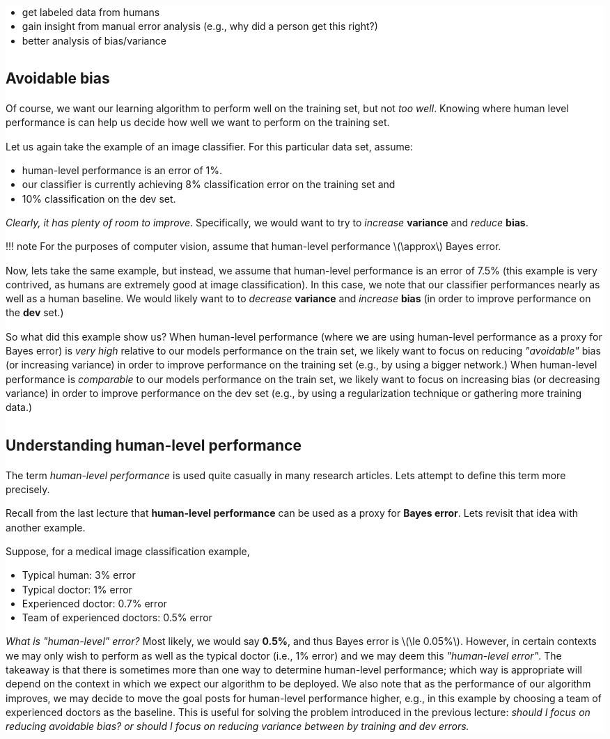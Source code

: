 - get labeled data from humans
- gain insight from manual error analysis (e.g., why did a person get this right?)
- better analysis of bias/variance

## Avoidable bias

Of course, we want our learning algorithm to perform well on the training set, but not _too well_. Knowing where human level performance is can help us decide how well we want to perform on the training set.

Let us again take the example of an image classifier. For this particular data set, assume:

- human-level performance is an error of 1%.
- our classifier is currently achieving 8% classification error on the training set and
- 10% classification on the dev set.

_Clearly, it has plenty of room to improve_. Specifically, we would want to try to _increase_ **variance** and _reduce_ __bias__.

!!! note
    For the purposes of computer vision, assume that human-level performance \\(\approx\\) Bayes error.

Now, lets take the same example, but instead, we assume that human-level performance is an error of 7.5% (this example is very contrived, as humans are extremely good at image classification). In this case, we note that our classifier performances nearly as well as a human baseline. We would likely want to to _decrease_ **variance** and _increase_ __bias__ (in order to improve performance on the __dev__ set.)

So what did this example show us? When human-level performance (where we are using human-level performance as a proxy for Bayes error) is _very high_ relative to our models performance on the train set, we likely want to focus on reducing  _"avoidable"_ bias (or increasing variance) in order to improve performance on the training set (e.g., by using a bigger network.) When human-level performance is _comparable_ to our models performance on the train set, we likely want to focus on increasing bias (or decreasing variance) in order to improve performance on the dev set (e.g., by using a regularization technique or gathering more training data.)

## Understanding human-level performance

The term _human-level performance_ is used quite casually in many research articles. Lets attempt to define this term more precisely.

Recall from the last lecture that **human-level performance** can be used as a proxy for **Bayes error**. Lets revisit that idea with another example.

Suppose, for a medical image classification example,

- Typical human: 3% error
- Typical doctor: 1% error
- Experienced doctor: 0.7% error
- Team of experienced doctors: 0.5% error

_What is "human-level" error?_ Most likely, we would say __0.5%__, and thus Bayes error is \\(\le 0.05%\\).  However, in certain contexts we may only wish to perform as well as the typical doctor (i.e., 1% error) and we may deem this _"human-level error"_. The takeaway is that there is sometimes more than one way to determine human-level performance; which way is appropriate will depend on the context in which we expect our algorithm to be deployed. We also note that as the performance of our algorithm improves, we may decide to move the goal posts for human-level performance higher, e.g., in this example by choosing a team of experienced doctors as the baseline. This is useful for solving the problem introduced in the previous lecture: _should I focus on reducing avoidable bias? or should I focus on reducing variance between by training and dev errors._
